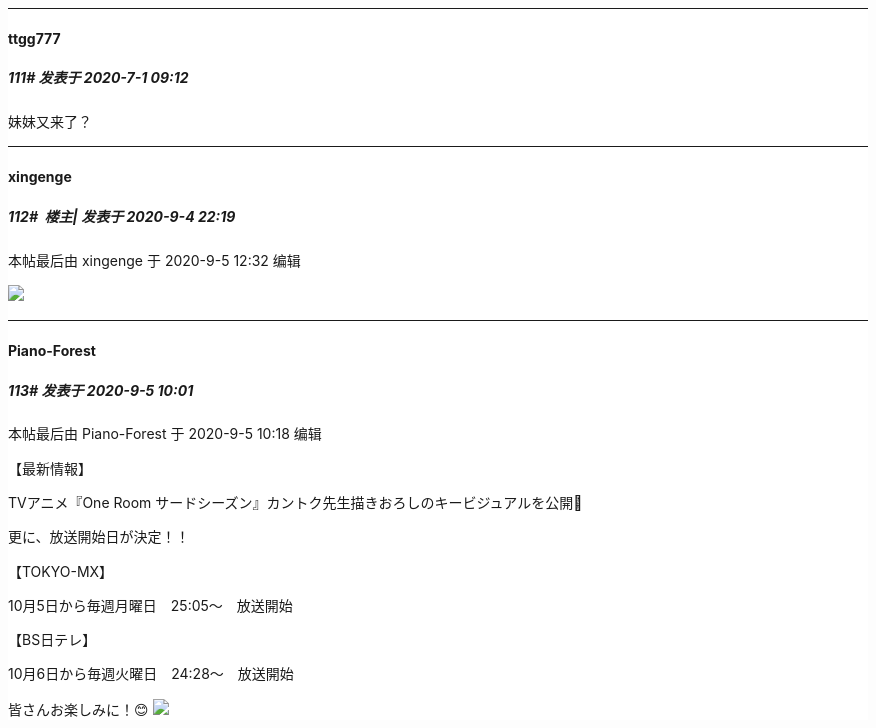 



-----

####  ttgg777  
##### 111#       发表于 2020-7-1 09:12




妹妹又来了？







-----

####  xingenge  
##### 112#         楼主| 发表于 2020-9-4 22:19



 本帖最后由 xingenge 于 2020-9-5 12:32 编辑 

<img src="https://p.sda1.dev/0/25422887c450e03d3df7ec75b3412e35/Eg9v7u7VgAAhwPr.jpg" referrerpolicy="no-referrer">







-----

####  Piano-Forest  
##### 113#       发表于 2020-9-5 10:01



 本帖最后由 Piano-Forest 于 2020-9-5 10:18 编辑 

【最新情報】

TVアニメ『One Room サードシーズン』カントク先生描きおろしのキービジュアルを公開🙌

更に、放送開始日が決定！！

【TOKYO-MX】

10月5日から毎週月曜日　25:05～　放送開始

【BS日テレ】

10月6日から毎週火曜日　24:28～　放送開始


皆さんお楽しみに！😊
<img src="https://files.catbox.moe/ketodq.jpg" referrerpolicy="no-referrer">



